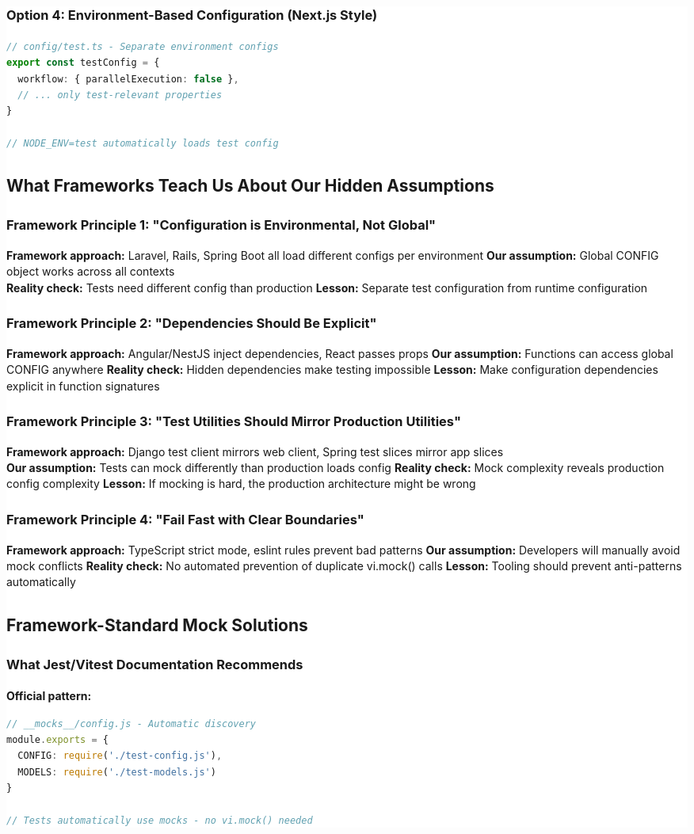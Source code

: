 
### Option 4: Environment-Based Configuration (Next.js Style)
```typescript
// config/test.ts - Separate environment configs
export const testConfig = {
  workflow: { parallelExecution: false },
  // ... only test-relevant properties
}

// NODE_ENV=test automatically loads test config
```

## What Frameworks Teach Us About Our Hidden Assumptions

### Framework Principle 1: "Configuration is Environmental, Not Global"
**Framework approach:** Laravel, Rails, Spring Boot all load different configs per environment
**Our assumption:** Global CONFIG object works across all contexts  
**Reality check:** Tests need different config than production
**Lesson:** Separate test configuration from runtime configuration

### Framework Principle 2: "Dependencies Should Be Explicit" 
**Framework approach:** Angular/NestJS inject dependencies, React passes props
**Our assumption:** Functions can access global CONFIG anywhere
**Reality check:** Hidden dependencies make testing impossible
**Lesson:** Make configuration dependencies explicit in function signatures

### Framework Principle 3: "Test Utilities Should Mirror Production Utilities"
**Framework approach:** Django test client mirrors web client, Spring test slices mirror app slices  
**Our assumption:** Tests can mock differently than production loads config
**Reality check:** Mock complexity reveals production config complexity
**Lesson:** If mocking is hard, the production architecture might be wrong

### Framework Principle 4: "Fail Fast with Clear Boundaries"
**Framework approach:** TypeScript strict mode, eslint rules prevent bad patterns
**Our assumption:** Developers will manually avoid mock conflicts
**Reality check:** No automated prevention of duplicate vi.mock() calls
**Lesson:** Tooling should prevent anti-patterns automatically

## Framework-Standard Mock Solutions

### What Jest/Vitest Documentation Recommends
**Official pattern:**
```typescript
// __mocks__/config.js - Automatic discovery
module.exports = {
  CONFIG: require('./test-config.js'),
  MODELS: require('./test-models.js')
}

// Tests automatically use mocks - no vi.mock() needed
```

